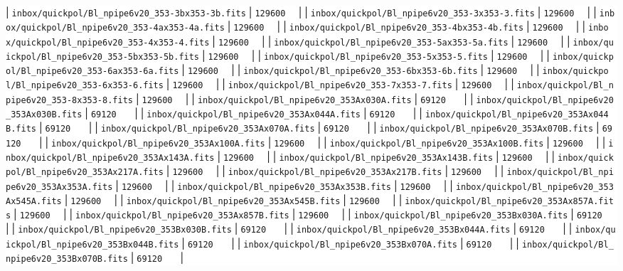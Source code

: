 | `inbox/quickpol/Bl_npipe6v20_353-3bx353-3b.fits`        |  `129600  ` |
| `inbox/quickpol/Bl_npipe6v20_353-3x353-3.fits`        |  `129600  ` |
| `inbox/quickpol/Bl_npipe6v20_353-4ax353-4a.fits`        |  `129600  ` |
| `inbox/quickpol/Bl_npipe6v20_353-4bx353-4b.fits`        |  `129600  ` |
| `inbox/quickpol/Bl_npipe6v20_353-4x353-4.fits`        |  `129600  ` |
| `inbox/quickpol/Bl_npipe6v20_353-5ax353-5a.fits`        |  `129600  ` |
| `inbox/quickpol/Bl_npipe6v20_353-5bx353-5b.fits`        |  `129600  ` |
| `inbox/quickpol/Bl_npipe6v20_353-5x353-5.fits`        |  `129600  ` |
| `inbox/quickpol/Bl_npipe6v20_353-6ax353-6a.fits`        |  `129600  ` |
| `inbox/quickpol/Bl_npipe6v20_353-6bx353-6b.fits`        |  `129600  ` |
| `inbox/quickpol/Bl_npipe6v20_353-6x353-6.fits`        |  `129600  ` |
| `inbox/quickpol/Bl_npipe6v20_353-7x353-7.fits`        |  `129600  ` |
| `inbox/quickpol/Bl_npipe6v20_353-8x353-8.fits`        |  `129600  ` |
| `inbox/quickpol/Bl_npipe6v20_353Ax030A.fits`        |  `69120   ` |
| `inbox/quickpol/Bl_npipe6v20_353Ax030B.fits`        |  `69120   ` |
| `inbox/quickpol/Bl_npipe6v20_353Ax044A.fits`        |  `69120   ` |
| `inbox/quickpol/Bl_npipe6v20_353Ax044B.fits`        |  `69120   ` |
| `inbox/quickpol/Bl_npipe6v20_353Ax070A.fits`        |  `69120   ` |
| `inbox/quickpol/Bl_npipe6v20_353Ax070B.fits`        |  `69120   ` |
| `inbox/quickpol/Bl_npipe6v20_353Ax100A.fits`        |  `129600  ` |
| `inbox/quickpol/Bl_npipe6v20_353Ax100B.fits`        |  `129600  ` |
| `inbox/quickpol/Bl_npipe6v20_353Ax143A.fits`        |  `129600  ` |
| `inbox/quickpol/Bl_npipe6v20_353Ax143B.fits`        |  `129600  ` |
| `inbox/quickpol/Bl_npipe6v20_353Ax217A.fits`        |  `129600  ` |
| `inbox/quickpol/Bl_npipe6v20_353Ax217B.fits`        |  `129600  ` |
| `inbox/quickpol/Bl_npipe6v20_353Ax353A.fits`        |  `129600  ` |
| `inbox/quickpol/Bl_npipe6v20_353Ax353B.fits`        |  `129600  ` |
| `inbox/quickpol/Bl_npipe6v20_353Ax545A.fits`        |  `129600  ` |
| `inbox/quickpol/Bl_npipe6v20_353Ax545B.fits`        |  `129600  ` |
| `inbox/quickpol/Bl_npipe6v20_353Ax857A.fits`        |  `129600  ` |
| `inbox/quickpol/Bl_npipe6v20_353Ax857B.fits`        |  `129600  ` |
| `inbox/quickpol/Bl_npipe6v20_353Bx030A.fits`        |  `69120   ` |
| `inbox/quickpol/Bl_npipe6v20_353Bx030B.fits`        |  `69120   ` |
| `inbox/quickpol/Bl_npipe6v20_353Bx044A.fits`        |  `69120   ` |
| `inbox/quickpol/Bl_npipe6v20_353Bx044B.fits`        |  `69120   ` |
| `inbox/quickpol/Bl_npipe6v20_353Bx070A.fits`        |  `69120   ` |
| `inbox/quickpol/Bl_npipe6v20_353Bx070B.fits`        |  `69120   ` |